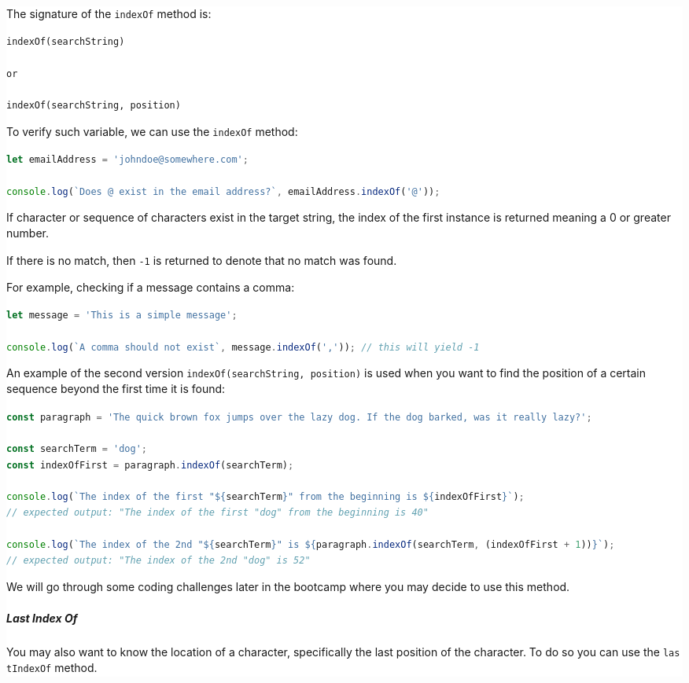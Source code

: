 The signature of the `indexOf` method is:

```
indexOf(searchString)

or

indexOf(searchString, position)
```

To verify such variable, we can use the `indexOf` method:

```js
let emailAddress = 'johndoe@somewhere.com';

console.log(`Does @ exist in the email address?`, emailAddress.indexOf('@'));
```

If character or sequence of characters exist in the target string, the index of the first instance is returned meaning a 0 or greater number. 

If there is no match, then `-1` is returned to denote that no match was found.

For example, checking if a message contains a comma:

```js
let message = 'This is a simple message';

console.log(`A comma should not exist`, message.indexOf(',')); // this will yield -1
```

An example of the second version `indexOf(searchString, position)` is used when you want to find the position of a certain sequence beyond the first time it is found:

```js
const paragraph = 'The quick brown fox jumps over the lazy dog. If the dog barked, was it really lazy?';

const searchTerm = 'dog';
const indexOfFirst = paragraph.indexOf(searchTerm);

console.log(`The index of the first "${searchTerm}" from the beginning is ${indexOfFirst}`);
// expected output: "The index of the first "dog" from the beginning is 40"

console.log(`The index of the 2nd "${searchTerm}" is ${paragraph.indexOf(searchTerm, (indexOfFirst + 1))}`);
// expected output: "The index of the 2nd "dog" is 52"

```

We will go through some coding challenges later in the bootcamp where you may decide to use this method.

##### Last Index Of

You may also want to know the location of a character, specifically the last position of the character. To do so you can use the `lastIndexOf` method.
